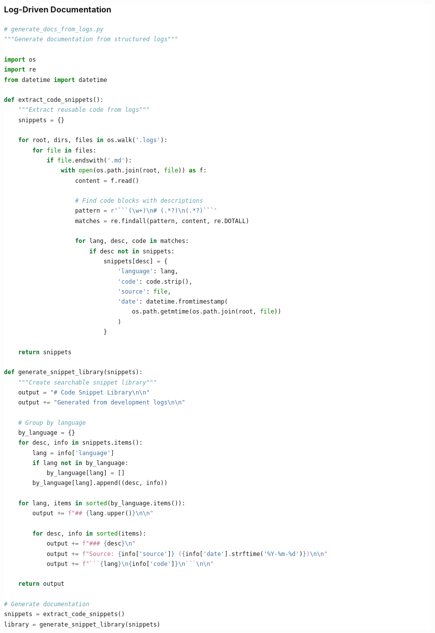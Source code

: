 ### Log-Driven Documentation

```python
# generate_docs_from_logs.py
"""Generate documentation from structured logs"""

import os
import re
from datetime import datetime

def extract_code_snippets():
    """Extract reusable code from logs"""
    snippets = {}
    
    for root, dirs, files in os.walk('.logs'):
        for file in files:
            if file.endswith('.md'):
                with open(os.path.join(root, file)) as f:
                    content = f.read()
                    
                    # Find code blocks with descriptions
                    pattern = r'```(\w+)\n# (.*?)\n(.*?)```'
                    matches = re.findall(pattern, content, re.DOTALL)
                    
                    for lang, desc, code in matches:
                        if desc not in snippets:
                            snippets[desc] = {
                                'language': lang,
                                'code': code.strip(),
                                'source': file,
                                'date': datetime.fromtimestamp(
                                    os.path.getmtime(os.path.join(root, file))
                                )
                            }
    
    return snippets

def generate_snippet_library(snippets):
    """Create searchable snippet library"""
    output = "# Code Snippet Library\n\n"
    output += "Generated from development logs\n\n"
    
    # Group by language
    by_language = {}
    for desc, info in snippets.items():
        lang = info['language']
        if lang not in by_language:
            by_language[lang] = []
        by_language[lang].append((desc, info))
    
    for lang, items in sorted(by_language.items()):
        output += f"## {lang.upper()}\n\n"
        
        for desc, info in sorted(items):
            output += f"### {desc}\n"
            output += f"Source: {info['source']} ({info['date'].strftime('%Y-%m-%d')})\n\n"
            output += f"```{lang}\n{info['code']}\n```\n\n"
    
    return output

# Generate documentation
snippets = extract_code_snippets()
library = generate_snippet_library(snippets)
```